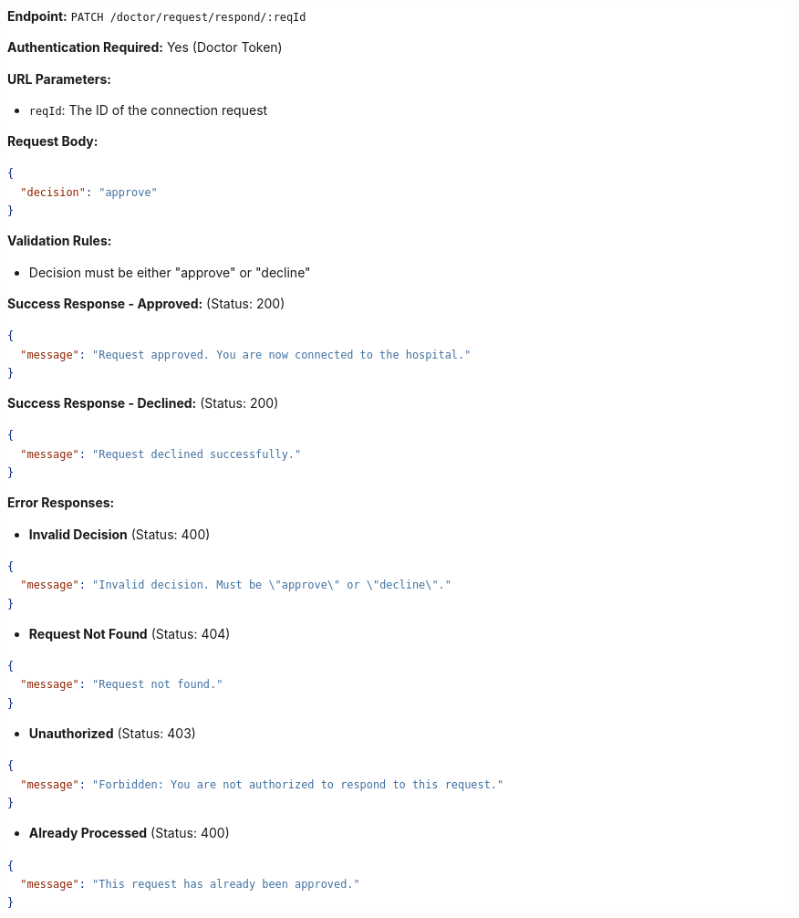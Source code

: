 **Endpoint:** `PATCH /doctor/request/respond/:reqId`

**Authentication Required:** Yes (Doctor Token)

**URL Parameters:**
- `reqId`: The ID of the connection request

**Request Body:**
```json
{
  "decision": "approve"
}
```

**Validation Rules:**
- Decision must be either "approve" or "decline"

**Success Response - Approved:** (Status: 200)
```json
{
  "message": "Request approved. You are now connected to the hospital."
}
```

**Success Response - Declined:** (Status: 200)
```json
{
  "message": "Request declined successfully."
}
```

**Error Responses:**
- **Invalid Decision** (Status: 400)
```json
{
  "message": "Invalid decision. Must be \"approve\" or \"decline\"."
}
```
- **Request Not Found** (Status: 404)
```json
{
  "message": "Request not found."
}
```
- **Unauthorized** (Status: 403)
```json
{
  "message": "Forbidden: You are not authorized to respond to this request."
}
```
- **Already Processed** (Status: 400)
```json
{
  "message": "This request has already been approved."
}
```
